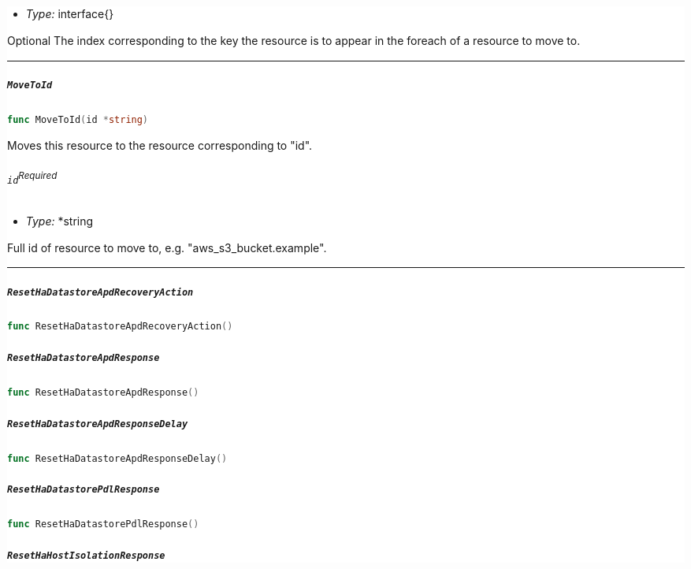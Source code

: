 - *Type:* interface{}

Optional The index corresponding to the key the resource is to appear in the foreach of a resource to move to.

---

##### `MoveToId` <a name="MoveToId" id="@cdktf/provider-vsphere.haVmOverride.HaVmOverride.moveToId"></a>

```go
func MoveToId(id *string)
```

Moves this resource to the resource corresponding to "id".

###### `id`<sup>Required</sup> <a name="id" id="@cdktf/provider-vsphere.haVmOverride.HaVmOverride.moveToId.parameter.id"></a>

- *Type:* *string

Full id of resource to move to, e.g. "aws_s3_bucket.example".

---

##### `ResetHaDatastoreApdRecoveryAction` <a name="ResetHaDatastoreApdRecoveryAction" id="@cdktf/provider-vsphere.haVmOverride.HaVmOverride.resetHaDatastoreApdRecoveryAction"></a>

```go
func ResetHaDatastoreApdRecoveryAction()
```

##### `ResetHaDatastoreApdResponse` <a name="ResetHaDatastoreApdResponse" id="@cdktf/provider-vsphere.haVmOverride.HaVmOverride.resetHaDatastoreApdResponse"></a>

```go
func ResetHaDatastoreApdResponse()
```

##### `ResetHaDatastoreApdResponseDelay` <a name="ResetHaDatastoreApdResponseDelay" id="@cdktf/provider-vsphere.haVmOverride.HaVmOverride.resetHaDatastoreApdResponseDelay"></a>

```go
func ResetHaDatastoreApdResponseDelay()
```

##### `ResetHaDatastorePdlResponse` <a name="ResetHaDatastorePdlResponse" id="@cdktf/provider-vsphere.haVmOverride.HaVmOverride.resetHaDatastorePdlResponse"></a>

```go
func ResetHaDatastorePdlResponse()
```

##### `ResetHaHostIsolationResponse` <a name="ResetHaHostIsolationResponse" id="@cdktf/provider-vsphere.haVmOverride.HaVmOverride.resetHaHostIsolationResponse"></a>
